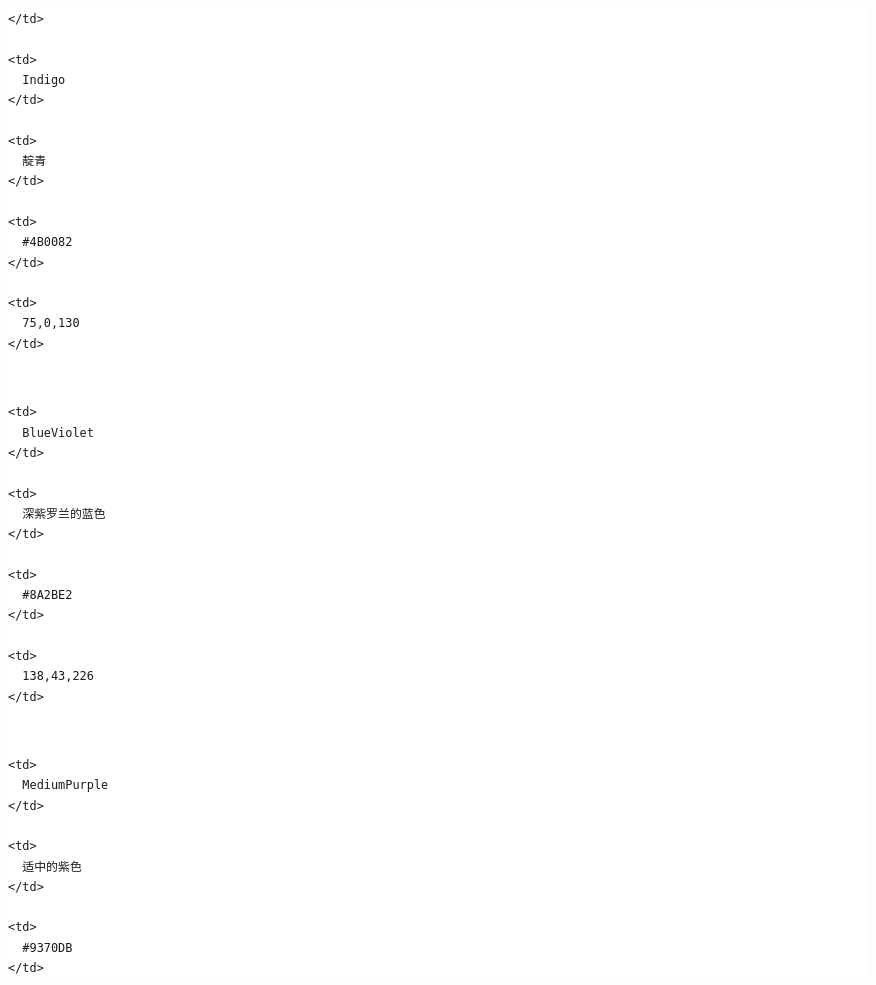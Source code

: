     </td>
    
    <td>
      Indigo
    </td>
    
    <td>
      靛青
    </td>
    
    <td>
      #4B0082
    </td>
    
    <td>
      75,0,130
    </td>
  </tr>
  
  <tr>
    <td bgcolor="#8a2be2">
      　
    </td>
    
    <td>
      BlueViolet
    </td>
    
    <td>
      深紫罗兰的蓝色
    </td>
    
    <td>
      #8A2BE2
    </td>
    
    <td>
      138,43,226
    </td>
  </tr>
  
  <tr>
    <td bgcolor="#9370db">
      　
    </td>
    
    <td>
      MediumPurple
    </td>
    
    <td>
      适中的紫色
    </td>
    
    <td>
      #9370DB
    </td>
    